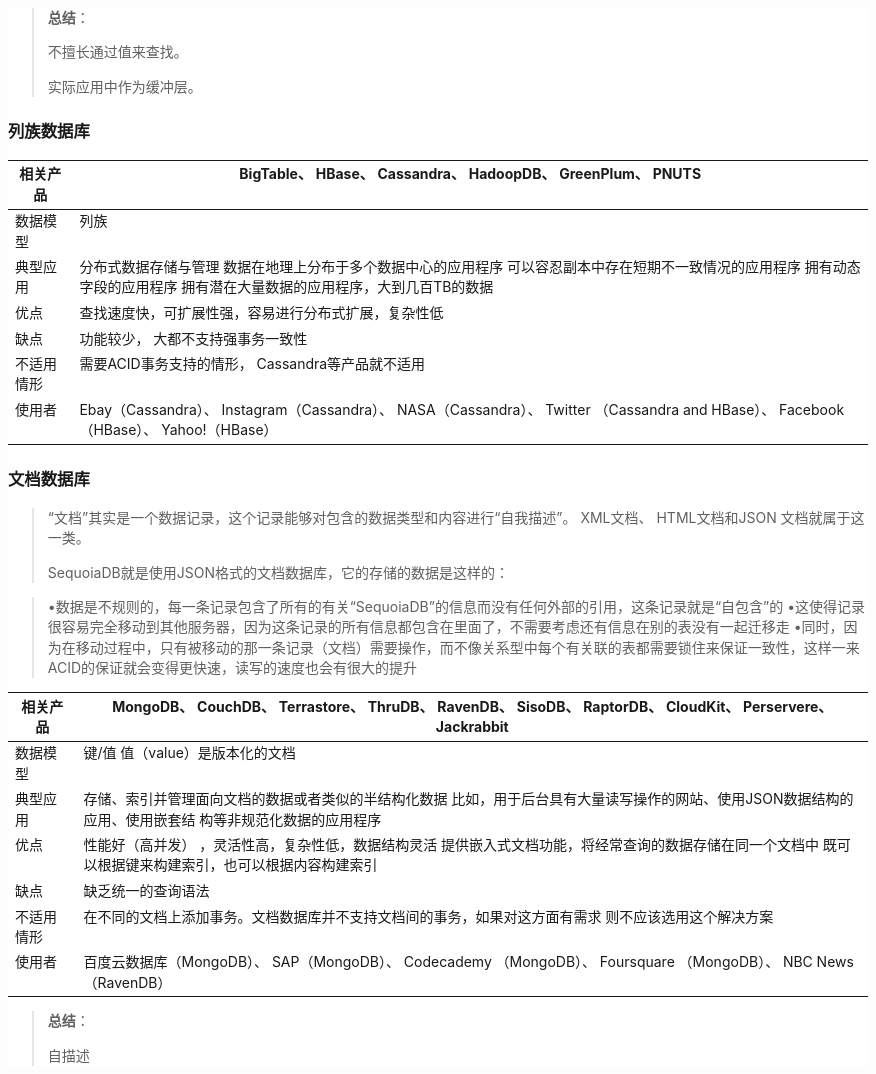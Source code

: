 > **总结**：
>
> 不擅长通过值来查找。
>
> 实际应用中作为缓冲层。





### 列族数据库 

| 相关产品   | BigTable、 HBase、 Cassandra、 HadoopDB、 GreenPlum、 PNUTS  |
| ---------- | ------------------------------------------------------------ |
| 数据模型   | 列族                                                         |
| 典型应用   | 分布式数据存储与管理 数据在地理上分布于多个数据中心的应用程序 可以容忍副本中存在短期不一致情况的应用程序 拥有动态字段的应用程序 拥有潜在大量数据的应用程序，大到几百TB的数据 |
| 优点       | 查找速度快，可扩展性强，容易进行分布式扩展，复杂性低         |
| 缺点       | 功能较少， 大都不支持强事务一致性                            |
| 不适用情形 | 需要ACID事务支持的情形， Cassandra等产品就不适用             |
| 使用者     | Ebay（Cassandra）、 Instagram（Cassandra）、 NASA（Cassandra）、 Twitter （Cassandra and HBase）、 Facebook（HBase）、 Yahoo!（HBase） |



### 文档数据库 

>“文档”其实是一个数据记录，这个记录能够对包含的数据类型和内容进行“自我描述”。 XML文档、 HTML文档和JSON 文档就属于这一类。
>
> SequoiaDB就是使用JSON格式的文档数据库，它的存储的数据是这样的： 

>•数据是不规则的，每一条记录包含了所有的有关“SequoiaDB”的信息而没有任何外部的引用，这条记录就是“自包含”的
>•这使得记录很容易完全移动到其他服务器，因为这条记录的所有信息都包含在里面了，不需要考虑还有信息在别的表没有一起迁移走
>•同时，因为在移动过程中，只有被移动的那一条记录（文档）需要操作，而不像关系型中每个有关联的表都需要锁住来保证一致性，这样一来ACID的保证就会变得更快速，读写的速度也会有很大的提升 





| 相关产品   | MongoDB、 CouchDB、 Terrastore、 ThruDB、 RavenDB、 SisoDB、 RaptorDB、 CloudKit、 Perservere、 Jackrabbit |
| ---------- | ------------------------------------------------------------ |
| 数据模型   | 键/值 值（value）是版本化的文档                              |
| 典型应用   | 存储、索引并管理面向文档的数据或者类似的半结构化数据 比如，用于后台具有大量读写操作的网站、使用JSON数据结构的应用、使用嵌套结 构等非规范化数据的应用程序 |
| 优点       | 性能好（高并发） ，灵活性高，复杂性低，数据结构灵活 提供嵌入式文档功能，将经常查询的数据存储在同一个文档中 既可以根据键来构建索引，也可以根据内容构建索引 |
| 缺点       | 缺乏统一的查询语法                                           |
| 不适用情形 | 在不同的文档上添加事务。文档数据库并不支持文档间的事务，如果对这方面有需求 则不应该选用这个解决方案 |
| 使用者     | 百度云数据库（MongoDB）、 SAP（MongoDB）、 Codecademy （MongoDB）、 Foursquare （MongoDB）、 NBC News （RavenDB） |

> **总结**：
>
> 自描述
